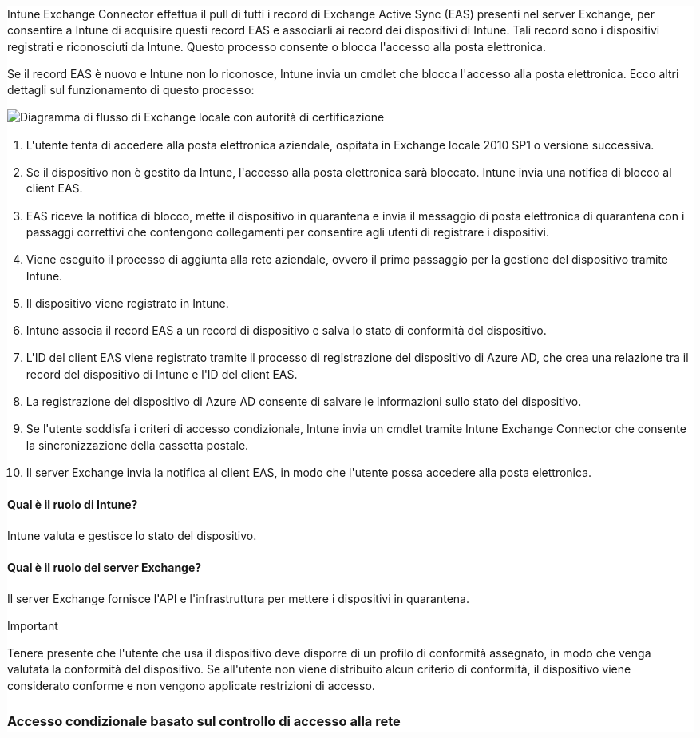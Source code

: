 Intune Exchange Connector effettua il pull di tutti i record di Exchange Active Sync (EAS) presenti nel server Exchange, per consentire a Intune di acquisire questi record EAS e associarli ai record dei dispositivi di Intune. Tali record sono i dispositivi registrati e riconosciuti da Intune. Questo processo consente o blocca l'accesso alla posta elettronica.

Se il record EAS è nuovo e Intune non lo riconosce, Intune invia un cmdlet che blocca l'accesso alla posta elettronica. Ecco altri dettagli sul funzionamento di questo processo:

![Diagramma di flusso di Exchange locale con autorità di certificazione](./media/ca-intune-common-ways-1.png)

1.  L'utente tenta di accedere alla posta elettronica aziendale, ospitata in Exchange locale 2010 SP1 o versione successiva.

2.  Se il dispositivo non è gestito da Intune, l'accesso alla posta elettronica sarà bloccato. Intune invia una notifica di blocco al client EAS.

3.  EAS riceve la notifica di blocco, mette il dispositivo in quarantena e invia il messaggio di posta elettronica di quarantena con i passaggi correttivi che contengono collegamenti per consentire agli utenti di registrare i dispositivi.

4.  Viene eseguito il processo di aggiunta alla rete aziendale, ovvero il primo passaggio per la gestione del dispositivo tramite Intune.

5.  Il dispositivo viene registrato in Intune.

6.  Intune associa il record EAS a un record di dispositivo e salva lo stato di conformità del dispositivo.

7.  L'ID del client EAS viene registrato tramite il processo di registrazione del dispositivo di Azure AD, che crea una relazione tra il record del dispositivo di Intune e l'ID del client EAS.

8.  La registrazione del dispositivo di Azure AD consente di salvare le informazioni sullo stato del dispositivo.

9.  Se l'utente soddisfa i criteri di accesso condizionale, Intune invia un cmdlet tramite Intune Exchange Connector che consente la sincronizzazione della cassetta postale.

10. Il server Exchange invia la notifica al client EAS, in modo che l'utente possa accedere alla posta elettronica.

#### <a name="whats-the-intune-role"></a>Qual è il ruolo di Intune?

Intune valuta e gestisce lo stato del dispositivo.

#### <a name="whats-the-exchange-server-role"></a>Qual è il ruolo del server Exchange?

Il server Exchange fornisce l'API e l'infrastruttura per mettere i dispositivi in quarantena.

> [!IMPORTANT]
> Tenere presente che l'utente che usa il dispositivo deve disporre di un profilo di conformità assegnato, in modo che venga valutata la conformità del dispositivo. Se all'utente non viene distribuito alcun criterio di conformità, il dispositivo viene considerato conforme e non vengono applicate restrizioni di accesso.

### <a name="conditional-access-based-on-network-access-control"></a>Accesso condizionale basato sul controllo di accesso alla rete
